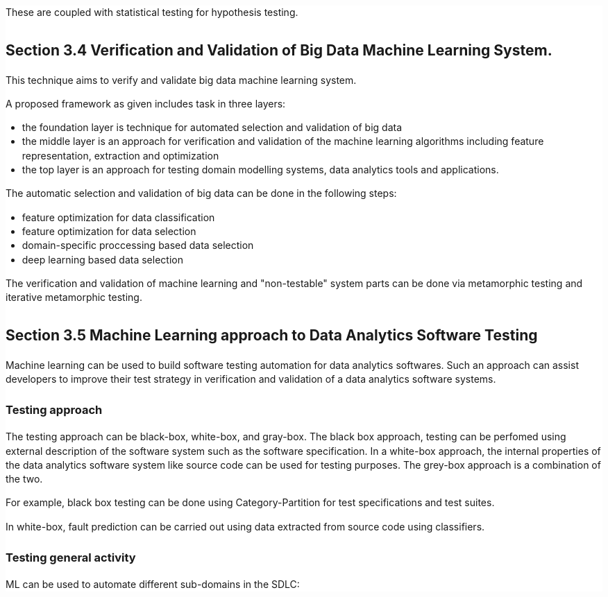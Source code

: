 These are coupled with statistical testing for hypothesis testing.


## Section 3.4 Verification and Validation of Big Data Machine Learning System.

This technique aims to verify and validate big data machine learning system.

A proposed framework as given includes task in three layers:

* the foundation layer is technique for automated selection and validation of big data
* the middle layer is an approach for verification and validation of the machine learning algorithms including feature
representation, extraction and optimization
* the top layer is an approach for testing domain modelling systems, data analytics tools and applications.

The automatic selection and validation of big data can be done in the following steps:

* feature optimization for data classification
* feature optimization for data selection
* domain-specific proccessing based data selection
* deep learning based data selection

The verification and validation of machine learning and "non-testable" system parts can be done via metamorphic testing
and iterative metamorphic testing.

## Section 3.5 Machine Learning approach to Data Analytics Software Testing

Machine learning can be used to build software testing automation for data analytics softwares. Such an approach can 
assist developers to improve their test strategy in verification and validation of a data analytics software 
systems. 

### Testing approach

The testing approach can be black-box, white-box, and gray-box. The black box approach, testing can be perfomed using 
 external description of the software system such as the software specification. In a white-box approach, the internal properties of the data analytics software system like source code can be used for testing purposes. The grey-box approach is a combination
of the two.

For example, black box testing can be done using Category-Partition for test specifications and test suites.
 
In white-box, fault prediction can be carried out using data extracted from source code using classifiers.

### Testing general activity

ML can be used to automate different sub-domains in the SDLC:
